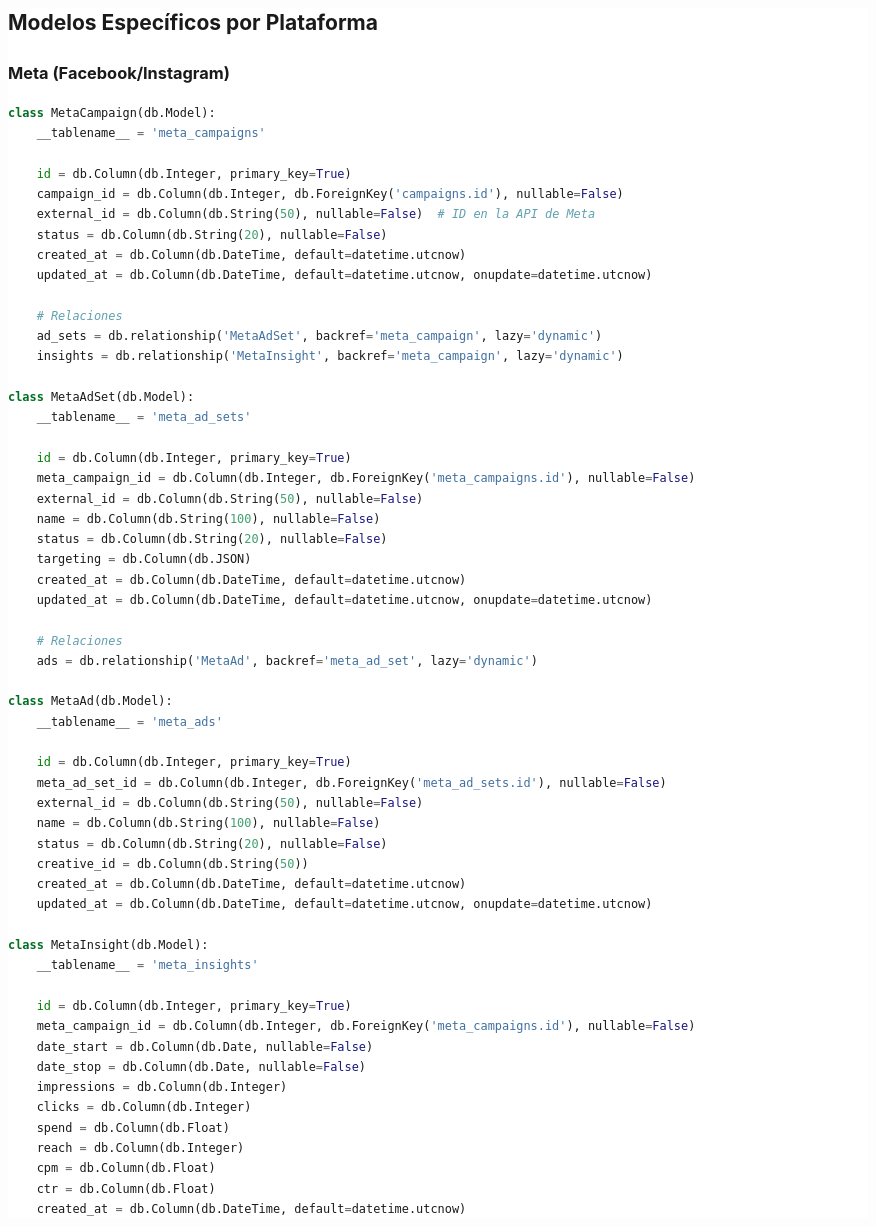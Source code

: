 ## Modelos Específicos por Plataforma

### Meta (Facebook/Instagram)

```python
class MetaCampaign(db.Model):
    __tablename__ = 'meta_campaigns'
    
    id = db.Column(db.Integer, primary_key=True)
    campaign_id = db.Column(db.Integer, db.ForeignKey('campaigns.id'), nullable=False)
    external_id = db.Column(db.String(50), nullable=False)  # ID en la API de Meta
    status = db.Column(db.String(20), nullable=False)
    created_at = db.Column(db.DateTime, default=datetime.utcnow)
    updated_at = db.Column(db.DateTime, default=datetime.utcnow, onupdate=datetime.utcnow)
    
    # Relaciones
    ad_sets = db.relationship('MetaAdSet', backref='meta_campaign', lazy='dynamic')
    insights = db.relationship('MetaInsight', backref='meta_campaign', lazy='dynamic')

class MetaAdSet(db.Model):
    __tablename__ = 'meta_ad_sets'
    
    id = db.Column(db.Integer, primary_key=True)
    meta_campaign_id = db.Column(db.Integer, db.ForeignKey('meta_campaigns.id'), nullable=False)
    external_id = db.Column(db.String(50), nullable=False)
    name = db.Column(db.String(100), nullable=False)
    status = db.Column(db.String(20), nullable=False)
    targeting = db.Column(db.JSON)
    created_at = db.Column(db.DateTime, default=datetime.utcnow)
    updated_at = db.Column(db.DateTime, default=datetime.utcnow, onupdate=datetime.utcnow)
    
    # Relaciones
    ads = db.relationship('MetaAd', backref='meta_ad_set', lazy='dynamic')

class MetaAd(db.Model):
    __tablename__ = 'meta_ads'
    
    id = db.Column(db.Integer, primary_key=True)
    meta_ad_set_id = db.Column(db.Integer, db.ForeignKey('meta_ad_sets.id'), nullable=False)
    external_id = db.Column(db.String(50), nullable=False)
    name = db.Column(db.String(100), nullable=False)
    status = db.Column(db.String(20), nullable=False)
    creative_id = db.Column(db.String(50))
    created_at = db.Column(db.DateTime, default=datetime.utcnow)
    updated_at = db.Column(db.DateTime, default=datetime.utcnow, onupdate=datetime.utcnow)

class MetaInsight(db.Model):
    __tablename__ = 'meta_insights'
    
    id = db.Column(db.Integer, primary_key=True)
    meta_campaign_id = db.Column(db.Integer, db.ForeignKey('meta_campaigns.id'), nullable=False)
    date_start = db.Column(db.Date, nullable=False)
    date_stop = db.Column(db.Date, nullable=False)
    impressions = db.Column(db.Integer)
    clicks = db.Column(db.Integer)
    spend = db.Column(db.Float)
    reach = db.Column(db.Integer)
    cpm = db.Column(db.Float)
    ctr = db.Column(db.Float)
    created_at = db.Column(db.DateTime, default=datetime.utcnow)
```
